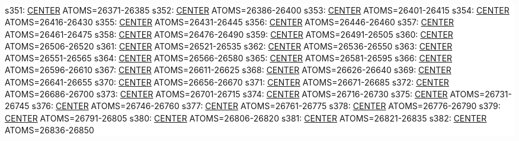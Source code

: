 s351: <a href="https://plumed.github.io/doc-master/user-doc/html/_c_e_n_t_e_r.html">CENTER</a> ATOMS=26371-26385
s352: <a href="https://plumed.github.io/doc-master/user-doc/html/_c_e_n_t_e_r.html">CENTER</a> ATOMS=26386-26400
s353: <a href="https://plumed.github.io/doc-master/user-doc/html/_c_e_n_t_e_r.html">CENTER</a> ATOMS=26401-26415
s354: <a href="https://plumed.github.io/doc-master/user-doc/html/_c_e_n_t_e_r.html">CENTER</a> ATOMS=26416-26430
s355: <a href="https://plumed.github.io/doc-master/user-doc/html/_c_e_n_t_e_r.html">CENTER</a> ATOMS=26431-26445
s356: <a href="https://plumed.github.io/doc-master/user-doc/html/_c_e_n_t_e_r.html">CENTER</a> ATOMS=26446-26460
s357: <a href="https://plumed.github.io/doc-master/user-doc/html/_c_e_n_t_e_r.html">CENTER</a> ATOMS=26461-26475
s358: <a href="https://plumed.github.io/doc-master/user-doc/html/_c_e_n_t_e_r.html">CENTER</a> ATOMS=26476-26490
s359: <a href="https://plumed.github.io/doc-master/user-doc/html/_c_e_n_t_e_r.html">CENTER</a> ATOMS=26491-26505
s360: <a href="https://plumed.github.io/doc-master/user-doc/html/_c_e_n_t_e_r.html">CENTER</a> ATOMS=26506-26520
s361: <a href="https://plumed.github.io/doc-master/user-doc/html/_c_e_n_t_e_r.html">CENTER</a> ATOMS=26521-26535
s362: <a href="https://plumed.github.io/doc-master/user-doc/html/_c_e_n_t_e_r.html">CENTER</a> ATOMS=26536-26550
s363: <a href="https://plumed.github.io/doc-master/user-doc/html/_c_e_n_t_e_r.html">CENTER</a> ATOMS=26551-26565
s364: <a href="https://plumed.github.io/doc-master/user-doc/html/_c_e_n_t_e_r.html">CENTER</a> ATOMS=26566-26580
s365: <a href="https://plumed.github.io/doc-master/user-doc/html/_c_e_n_t_e_r.html">CENTER</a> ATOMS=26581-26595
s366: <a href="https://plumed.github.io/doc-master/user-doc/html/_c_e_n_t_e_r.html">CENTER</a> ATOMS=26596-26610
s367: <a href="https://plumed.github.io/doc-master/user-doc/html/_c_e_n_t_e_r.html">CENTER</a> ATOMS=26611-26625
s368: <a href="https://plumed.github.io/doc-master/user-doc/html/_c_e_n_t_e_r.html">CENTER</a> ATOMS=26626-26640
s369: <a href="https://plumed.github.io/doc-master/user-doc/html/_c_e_n_t_e_r.html">CENTER</a> ATOMS=26641-26655
s370: <a href="https://plumed.github.io/doc-master/user-doc/html/_c_e_n_t_e_r.html">CENTER</a> ATOMS=26656-26670
s371: <a href="https://plumed.github.io/doc-master/user-doc/html/_c_e_n_t_e_r.html">CENTER</a> ATOMS=26671-26685
s372: <a href="https://plumed.github.io/doc-master/user-doc/html/_c_e_n_t_e_r.html">CENTER</a> ATOMS=26686-26700
s373: <a href="https://plumed.github.io/doc-master/user-doc/html/_c_e_n_t_e_r.html">CENTER</a> ATOMS=26701-26715
s374: <a href="https://plumed.github.io/doc-master/user-doc/html/_c_e_n_t_e_r.html">CENTER</a> ATOMS=26716-26730
s375: <a href="https://plumed.github.io/doc-master/user-doc/html/_c_e_n_t_e_r.html">CENTER</a> ATOMS=26731-26745
s376: <a href="https://plumed.github.io/doc-master/user-doc/html/_c_e_n_t_e_r.html">CENTER</a> ATOMS=26746-26760
s377: <a href="https://plumed.github.io/doc-master/user-doc/html/_c_e_n_t_e_r.html">CENTER</a> ATOMS=26761-26775
s378: <a href="https://plumed.github.io/doc-master/user-doc/html/_c_e_n_t_e_r.html">CENTER</a> ATOMS=26776-26790
s379: <a href="https://plumed.github.io/doc-master/user-doc/html/_c_e_n_t_e_r.html">CENTER</a> ATOMS=26791-26805
s380: <a href="https://plumed.github.io/doc-master/user-doc/html/_c_e_n_t_e_r.html">CENTER</a> ATOMS=26806-26820
s381: <a href="https://plumed.github.io/doc-master/user-doc/html/_c_e_n_t_e_r.html">CENTER</a> ATOMS=26821-26835
s382: <a href="https://plumed.github.io/doc-master/user-doc/html/_c_e_n_t_e_r.html">CENTER</a> ATOMS=26836-26850